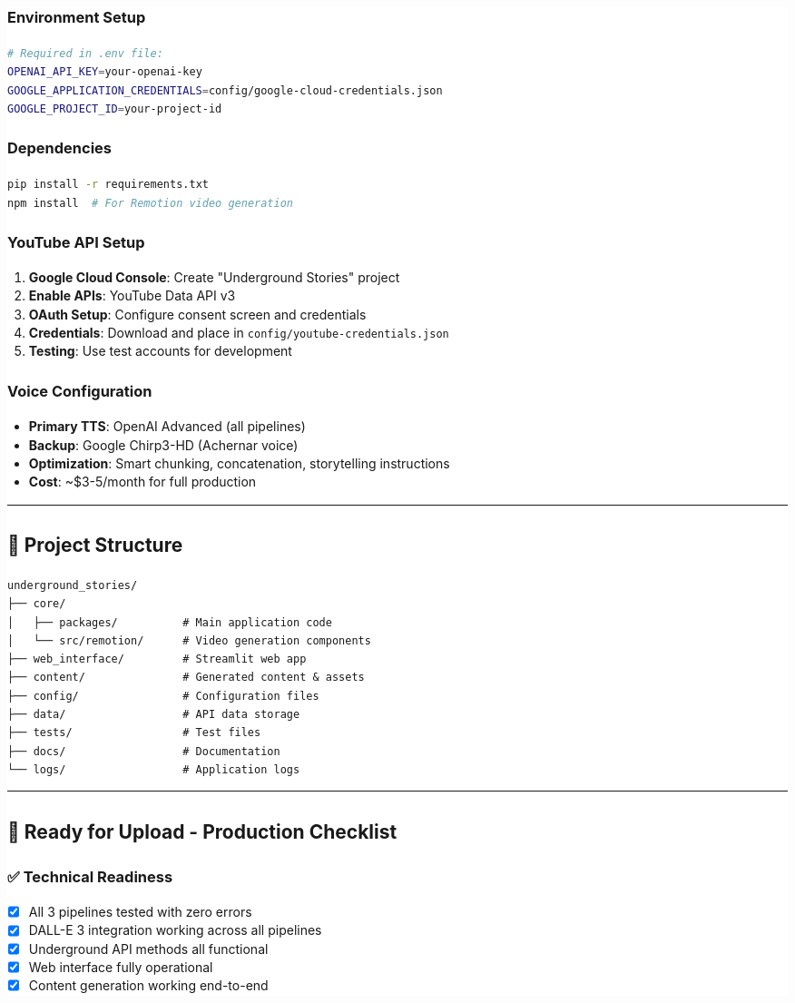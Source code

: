 ### **Environment Setup**
```bash
# Required in .env file:
OPENAI_API_KEY=your-openai-key
GOOGLE_APPLICATION_CREDENTIALS=config/google-cloud-credentials.json
GOOGLE_PROJECT_ID=your-project-id
```

### **Dependencies**
```bash
pip install -r requirements.txt
npm install  # For Remotion video generation
```

### **YouTube API Setup** 
1. **Google Cloud Console**: Create "Underground Stories" project
2. **Enable APIs**: YouTube Data API v3
3. **OAuth Setup**: Configure consent screen and credentials
4. **Credentials**: Download and place in `config/youtube-credentials.json`
5. **Testing**: Use test accounts for development

### **Voice Configuration**
- **Primary TTS**: OpenAI Advanced (all pipelines)
- **Backup**: Google Chirp3-HD (Achernar voice)
- **Optimization**: Smart chunking, concatenation, storytelling instructions
- **Cost**: ~$3-5/month for full production

---

## 📁 **Project Structure**

```
underground_stories/
├── core/
│   ├── packages/          # Main application code
│   └── src/remotion/      # Video generation components
├── web_interface/         # Streamlit web app
├── content/               # Generated content & assets
├── config/                # Configuration files
├── data/                  # API data storage
├── tests/                 # Test files
├── docs/                  # Documentation
└── logs/                  # Application logs
```

---

## 🎯 **Ready for Upload - Production Checklist**

### ✅ **Technical Readiness**
- [x] All 3 pipelines tested with zero errors
- [x] DALL-E 3 integration working across all pipelines
- [x] Underground API methods all functional
- [x] Web interface fully operational
- [x] Content generation working end-to-end
